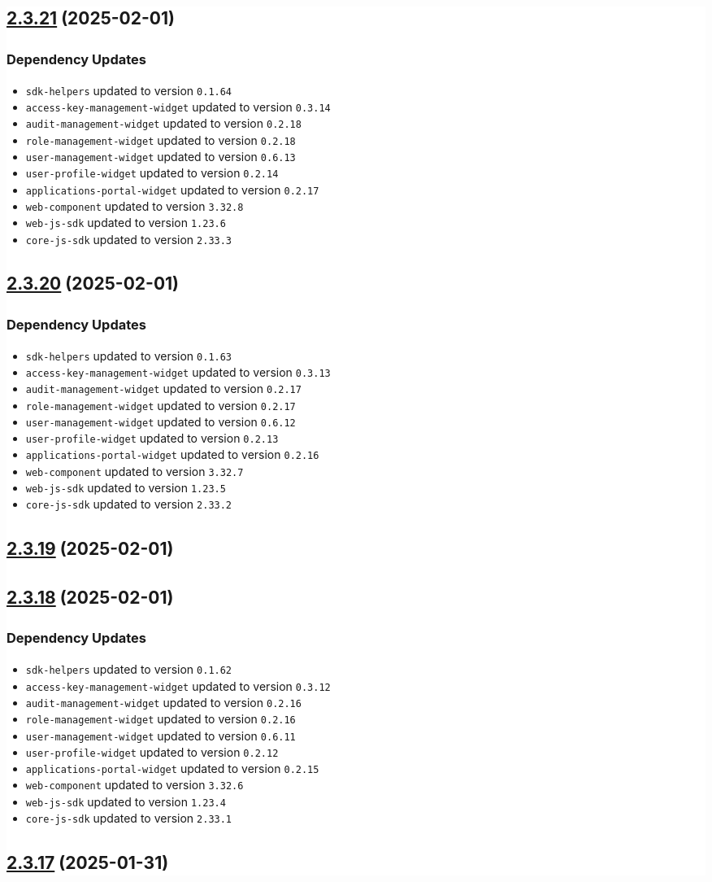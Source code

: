 ## [2.3.21](https://github.com/descope/descope-js/compare/react-sdk-2.3.20...react-sdk-2.3.21) (2025-02-01)

### Dependency Updates

* `sdk-helpers` updated to version `0.1.64`
* `access-key-management-widget` updated to version `0.3.14`
* `audit-management-widget` updated to version `0.2.18`
* `role-management-widget` updated to version `0.2.18`
* `user-management-widget` updated to version `0.6.13`
* `user-profile-widget` updated to version `0.2.14`
* `applications-portal-widget` updated to version `0.2.17`
* `web-component` updated to version `3.32.8`
* `web-js-sdk` updated to version `1.23.6`
* `core-js-sdk` updated to version `2.33.3`
## [2.3.20](https://github.com/descope/descope-js/compare/react-sdk-2.3.19...react-sdk-2.3.20) (2025-02-01)

### Dependency Updates

* `sdk-helpers` updated to version `0.1.63`
* `access-key-management-widget` updated to version `0.3.13`
* `audit-management-widget` updated to version `0.2.17`
* `role-management-widget` updated to version `0.2.17`
* `user-management-widget` updated to version `0.6.12`
* `user-profile-widget` updated to version `0.2.13`
* `applications-portal-widget` updated to version `0.2.16`
* `web-component` updated to version `3.32.7`
* `web-js-sdk` updated to version `1.23.5`
* `core-js-sdk` updated to version `2.33.2`
## [2.3.19](https://github.com/descope/descope-js/compare/react-sdk-2.3.18...react-sdk-2.3.19) (2025-02-01)

## [2.3.18](https://github.com/descope/descope-js/compare/react-sdk-2.3.17...react-sdk-2.3.18) (2025-02-01)

### Dependency Updates

* `sdk-helpers` updated to version `0.1.62`
* `access-key-management-widget` updated to version `0.3.12`
* `audit-management-widget` updated to version `0.2.16`
* `role-management-widget` updated to version `0.2.16`
* `user-management-widget` updated to version `0.6.11`
* `user-profile-widget` updated to version `0.2.12`
* `applications-portal-widget` updated to version `0.2.15`
* `web-component` updated to version `3.32.6`
* `web-js-sdk` updated to version `1.23.4`
* `core-js-sdk` updated to version `2.33.1`
## [2.3.17](https://github.com/descope/descope-js/compare/react-sdk-2.3.16...react-sdk-2.3.17) (2025-01-31)
